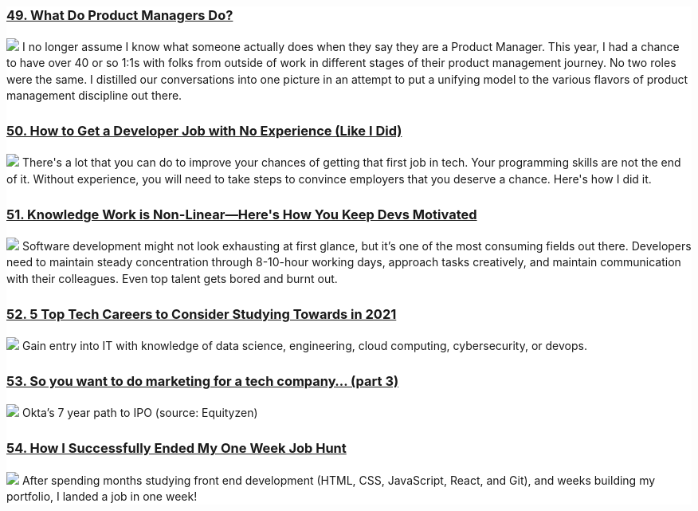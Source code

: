 ### [49. What Do Product Managers Do?](https://hackernoon.com/what-do-product-managers-do-r1203wny)
![](https://firebasestorage.googleapis.com/v0/b/hackernoon-app.appspot.com/o/images%2F40N1an22KpXz0rvWLeDWteUSqvk1-7353z9d.jpeg?alt=media&token=177e3cfd-adcb-4cc7-9f11-3d9f34482563)
I no longer assume I know what someone actually does when they say they are a Product Manager. This year, I had a chance to have over 40 or so 1:1s with folks from outside of work in different stages of their product management journey. No two roles were the same. I distilled our conversations into one picture in an attempt to put a unifying model to the various flavors of product management discipline out there.

### [50. How to Get a Developer Job with No Experience (Like I Did)](https://hackernoon.com/how-to-get-a-developer-job-with-no-experience-like-i-did-db2e32zz)
![](https://cdn.hackernoon.com/drafts/w71b83ysm.png)
There's a lot that you can do to improve your chances of getting that first job in tech. Your programming skills are not the end of it. Without experience, you will need to take steps to convince employers that you deserve a chance. Here's how I did it.

### [51. Knowledge Work is Non-Linear—Here's How You Keep Devs Motivated](https://hackernoon.com/7-ways-to-motivate-software-developers-4y5463x4d)
![](https://cdn.hackernoon.com/drafts/znqi3ysm.png)
Software development might not look exhausting at first glance, but it’s one of the most consuming fields out there. Developers need to maintain steady concentration through 8-10-hour working days, approach tasks creatively, and maintain communication with their colleagues. Even top talent gets bored and burnt out. 

### [52. 5 Top Tech Careers to Consider Studying Towards in 2021](https://hackernoon.com/5-top-tech-careers-to-consider-studying-towards-in-2021-432p313n)
![](https://cdn.hackernoon.com/images/HrzvBX6xNSVZBKImURJl23sRwcQ2-691j31fz.jpeg)
Gain entry into IT with knowledge of data science, engineering, cloud computing, cybersecurity, or devops.

### [53. So you want to do marketing for a tech company… (part 3)](https://hackernoon.com/so-you-want-to-do-marketing-for-a-tech-company-part-3-bf4071f90779)
![](https://cdn.hackernoon.com/hn-images/1*Fi689nhzcopThgTt6UlaiQ.png)
Okta’s 7 year path to IPO (source: Equityzen)

### [54. How I Successfully Ended My One Week Job Hunt](https://hackernoon.com/how-i-successfully-ended-my-one-week-job-hunt)
![](https://cdn.hackernoon.com/images/uiOb0Rkt9yS93a8NdRiv1MqQRh92-ld637ii.jpeg)
After spending months studying front end development (HTML, CSS, JavaScript, React, and Git), and weeks building my portfolio, I landed a job in one week!
